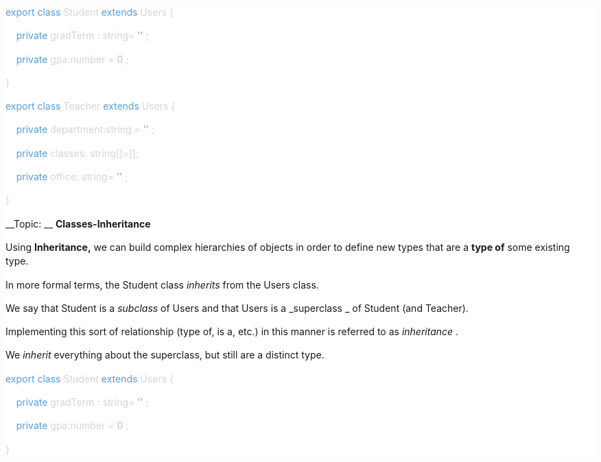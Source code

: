 <span style="color:#569CD6">export</span>  <span style="color:#D4D4D4"> </span>  <span style="color:#569CD6">class</span>  <span style="color:#D4D4D4"> Student </span>  <span style="color:#569CD6">extends</span>  <span style="color:#D4D4D4"> Users \{</span>

<span style="color:#D4D4D4">    </span>  <span style="color:#569CD6">private</span>  <span style="color:#D4D4D4"> </span>  <span style="color:#D4D4D4">gradTerm</span>  <span style="color:#D4D4D4">: string=</span>  <span style="color:#CE9178">''</span>  <span style="color:#D4D4D4">;</span>

<span style="color:#D4D4D4">    </span>  <span style="color:#569CD6">private</span>  <span style="color:#D4D4D4"> </span>  <span style="color:#D4D4D4">gpa:number</span>  <span style="color:#D4D4D4">=</span>  <span style="color:#B5CEA8">0</span>  <span style="color:#D4D4D4">;</span>

<span style="color:#D4D4D4">\}</span>

<span style="color:#569CD6">export</span>  <span style="color:#D4D4D4"> </span>  <span style="color:#569CD6">class</span>  <span style="color:#D4D4D4"> Teacher </span>  <span style="color:#569CD6">extends</span>  <span style="color:#D4D4D4"> Users \{</span>

<span style="color:#D4D4D4">    </span>  <span style="color:#569CD6">private</span>  <span style="color:#D4D4D4"> </span>  <span style="color:#D4D4D4">department:string</span>  <span style="color:#D4D4D4">=</span>  <span style="color:#CE9178">''</span>  <span style="color:#D4D4D4">;</span>

<span style="color:#D4D4D4">    </span>  <span style="color:#569CD6">private</span>  <span style="color:#D4D4D4"> classes: string\[\]=\[\];</span>

<span style="color:#D4D4D4">    </span>  <span style="color:#569CD6">private</span>  <span style="color:#D4D4D4"> office: string=</span>  <span style="color:#CE9178">''</span>  <span style="color:#D4D4D4">;</span>

<span style="color:#D4D4D4">\}</span>

__Topic: __  __Classes\-Inheritance__

Using  __Inheritance\,__  we can build complex hierarchies of objects in order to define new types that are a  __type of__  some existing type\.

In more formal terms\, the Student class  _inherits_  from the Users class\.

We say that Student is a  _subclass_  of Users and that Users is a  _superclass _  of Student \(and Teacher\)\.

Implementing this sort of relationship \(type of\, is a\, etc\.\) in this manner is referred to as  _inheritance_ \.

We  _inherit_  everything about the superclass\, but still are a distinct type\.

<span style="color:#569CD6">export</span>  <span style="color:#D4D4D4"> </span>  <span style="color:#569CD6">class</span>  <span style="color:#D4D4D4"> Student </span>  <span style="color:#569CD6">extends</span>  <span style="color:#D4D4D4"> Users \{</span>

<span style="color:#D4D4D4">    </span>  <span style="color:#569CD6">private</span>  <span style="color:#D4D4D4"> </span>  <span style="color:#D4D4D4">gradTerm</span>  <span style="color:#D4D4D4">: string=</span>  <span style="color:#CE9178">''</span>  <span style="color:#D4D4D4">;</span>

<span style="color:#D4D4D4">    </span>  <span style="color:#569CD6">private</span>  <span style="color:#D4D4D4"> </span>  <span style="color:#D4D4D4">gpa:number</span>  <span style="color:#D4D4D4">=</span>  <span style="color:#B5CEA8">0</span>  <span style="color:#D4D4D4">;</span>

<span style="color:#D4D4D4">\}</span>

